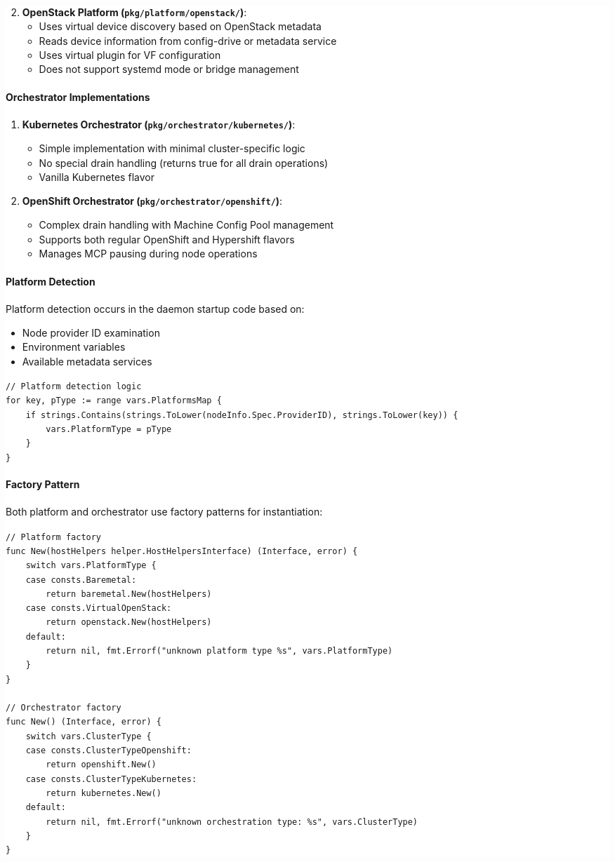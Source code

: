 2. **OpenStack Platform (`pkg/platform/openstack/`)**:
   - Uses virtual device discovery based on OpenStack metadata
   - Reads device information from config-drive or metadata service
   - Uses virtual plugin for VF configuration
   - Does not support systemd mode or bridge management

#### Orchestrator Implementations

1. **Kubernetes Orchestrator (`pkg/orchestrator/kubernetes/`)**:
   - Simple implementation with minimal cluster-specific logic
   - No special drain handling (returns true for all drain operations)
   - Vanilla Kubernetes flavor

2. **OpenShift Orchestrator (`pkg/orchestrator/openshift/`)**:
   - Complex drain handling with Machine Config Pool management
   - Supports both regular OpenShift and Hypershift flavors
   - Manages MCP pausing during node operations

#### Platform Detection

Platform detection occurs in the daemon startup code based on:
- Node provider ID examination
- Environment variables
- Available metadata services

```golang
// Platform detection logic
for key, pType := range vars.PlatformsMap {
    if strings.Contains(strings.ToLower(nodeInfo.Spec.ProviderID), strings.ToLower(key)) {
        vars.PlatformType = pType
    }
}
```

#### Factory Pattern

Both platform and orchestrator use factory patterns for instantiation:

```golang
// Platform factory
func New(hostHelpers helper.HostHelpersInterface) (Interface, error) {
    switch vars.PlatformType {
    case consts.Baremetal:
        return baremetal.New(hostHelpers)
    case consts.VirtualOpenStack:
        return openstack.New(hostHelpers)
    default:
        return nil, fmt.Errorf("unknown platform type %s", vars.PlatformType)
    }
}

// Orchestrator factory
func New() (Interface, error) {
    switch vars.ClusterType {
    case consts.ClusterTypeOpenshift:
        return openshift.New()
    case consts.ClusterTypeKubernetes:
        return kubernetes.New()
    default:
        return nil, fmt.Errorf("unknown orchestration type: %s", vars.ClusterType)
    }
}
```
